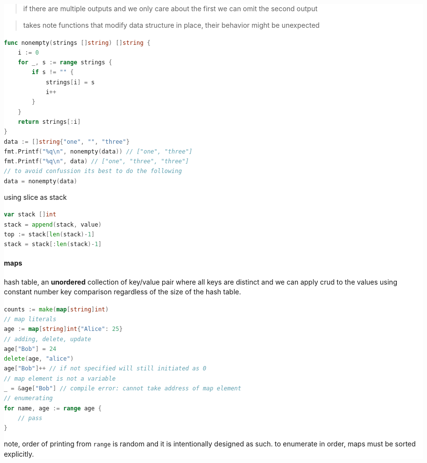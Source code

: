 > if there are multiple outputs and we only care about the first we can omit the second output

> takes note functions that modify data structure in place, their behavior might be unexpected

```go
func nonempty(strings []string) []string {
    i := 0
    for _, s := range strings {
        if s != "" {
            strings[i] = s
            i++
        }
    }
    return strings[:i]
}
data := []string{"one", "", "three"}
fmt.Printf("%q\n", nonempty(data)) // ["one", "three"]
fmt.Printf("%q\n", data) // ["one", "three", "three"]
// to avoid confussion its best to do the following
data = nonempty(data)
```

using slice as stack

```go
var stack []int
stack = append(stack, value)
top := stack[len(stack)-1]
stack = stack[:len(stack)-1]
```

#### maps

hash table, an **unordered** collection of key/value pair where all keys are distinct and we can apply crud to the values using constant number key comparison regardless of the size of the hash table.

```go
counts := make(map[string]int)
// map literals
age := map[string]int{"Alice": 25}
// adding, delete, update
age["Bob"] = 24
delete(age, "alice")
age["Bob"]++ // if not specified will still initiated as 0
// map element is not a variable
_ = &age["Bob"] // compile error: cannot take address of map element
// enumerating
for name, age := range age {
    // pass
}
```

note, order of printing from `range` is random and it is intentionally designed as such. to enumerate in order, maps must be sorted explicitly.
